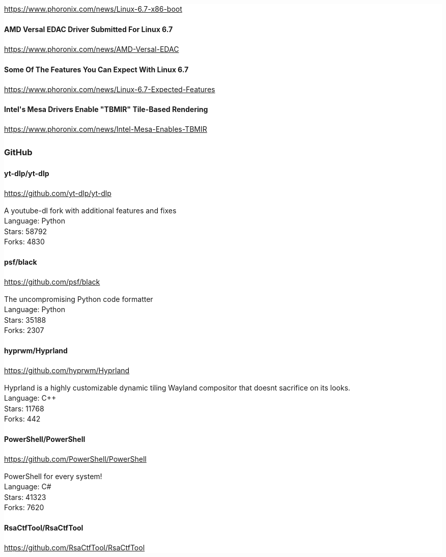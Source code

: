 https://www.phoronix.com/news/Linux-6.7-x86-boot

#### AMD Versal EDAC Driver Submitted For Linux 6.7

https://www.phoronix.com/news/AMD-Versal-EDAC

#### Some Of The Features You Can Expect With Linux 6.7

https://www.phoronix.com/news/Linux-6.7-Expected-Features

#### Intel's Mesa Drivers Enable \"TBMIR\" Tile-Based Rendering

https://www.phoronix.com/news/Intel-Mesa-Enables-TBMIR

### GitHub

#### yt-dlp/yt-dlp

https://github.com/yt-dlp/yt-dlp

A youtube-dl fork with additional features and fixes\
Language: Python\
Stars: 58792\
Forks: 4830

#### psf/black

https://github.com/psf/black

The uncompromising Python code formatter\
Language: Python\
Stars: 35188\
Forks: 2307

#### hyprwm/Hyprland

https://github.com/hyprwm/Hyprland

Hyprland is a highly customizable dynamic tiling Wayland compositor that
doesnt sacrifice on its looks.\
Language: C++\
Stars: 11768\
Forks: 442

#### PowerShell/PowerShell

https://github.com/PowerShell/PowerShell

PowerShell for every system!\
Language: C#\
Stars: 41323\
Forks: 7620

#### RsaCtfTool/RsaCtfTool

https://github.com/RsaCtfTool/RsaCtfTool
